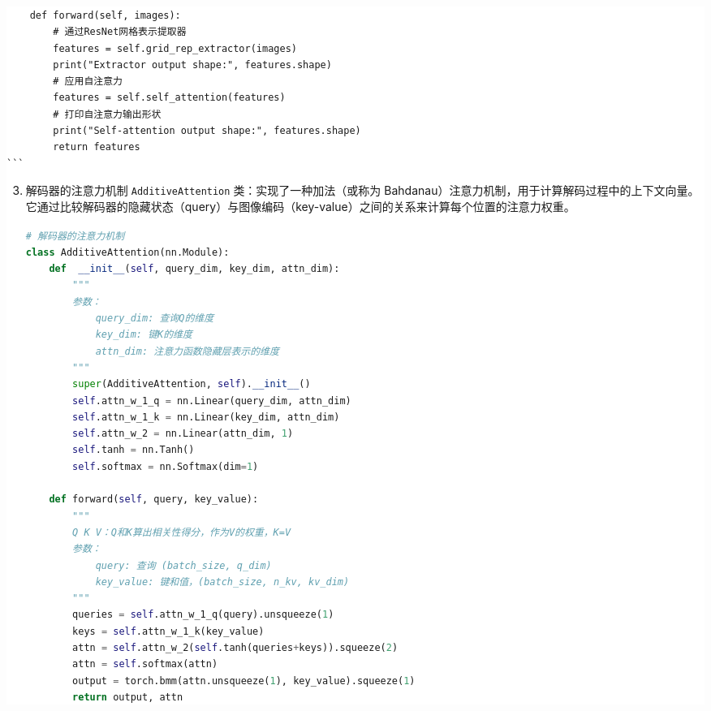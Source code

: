         def forward(self, images):
            # 通过ResNet网格表示提取器
            features = self.grid_rep_extractor(images)
            print("Extractor output shape:", features.shape)
            # 应用自注意力
            features = self.self_attention(features)
            # 打印自注意力输出形状
            print("Self-attention output shape:", features.shape)
            return features
    ```

3. 解码器的注意力机制 `AdditiveAttention` 类：实现了一种加法（或称为 Bahdanau）注意力机制，用于计算解码过程中的上下文向量。它通过比较解码器的隐藏状态（query）与图像编码（key-value）之间的关系来计算每个位置的注意力权重。

    ```Python
    # 解码器的注意力机制
    class AdditiveAttention(nn.Module):
        def  __init__(self, query_dim, key_dim, attn_dim):
            """
            参数：
                query_dim: 查询Q的维度
                key_dim: 键K的维度
                attn_dim: 注意力函数隐藏层表示的维度
            """
            super(AdditiveAttention, self).__init__()
            self.attn_w_1_q = nn.Linear(query_dim, attn_dim)
            self.attn_w_1_k = nn.Linear(key_dim, attn_dim)
            self.attn_w_2 = nn.Linear(attn_dim, 1)
            self.tanh = nn.Tanh()
            self.softmax = nn.Softmax(dim=1)
    
        def forward(self, query, key_value):
            """
            Q K V：Q和K算出相关性得分，作为V的权重，K=V
            参数：
                query: 查询 (batch_size, q_dim)
                key_value: 键和值，(batch_size, n_kv, kv_dim)
            """
            queries = self.attn_w_1_q(query).unsqueeze(1)
            keys = self.attn_w_1_k(key_value)
            attn = self.attn_w_2(self.tanh(queries+keys)).squeeze(2)
            attn = self.softmax(attn)
            output = torch.bmm(attn.unsqueeze(1), key_value).squeeze(1)
            return output, attn
    ```
